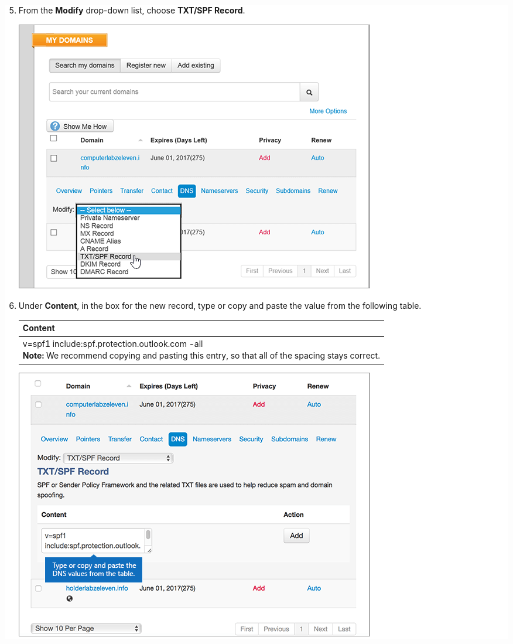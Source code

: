 5. From the **Modify** drop-down list, choose **TXT/SPF Record**.
    
    ![MyDomain-BP-Configure-4-1](../media/c461c762-52e6-4fde-b5bc-4dd5e5d62ed3.png)
  
6. Under **Content**, in the box for the new record, type or copy and paste the value from the following table.
    
    |**Content**|
    |:-----|
    |v=spf1 include:spf.protection.outlook.com -all  <br/> **Note:** We recommend copying and pasting this entry, so that all of the spacing stays correct.           |
   
    ![MyDomain-BP-Configure-4-2](../media/17d43106-88e6-47e5-aeba-0f18484acf3e.png)
  
